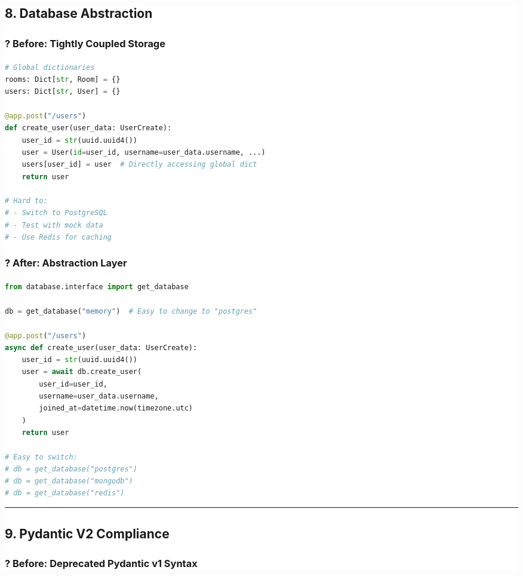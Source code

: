 
## 8. Database Abstraction

### ? Before: Tightly Coupled Storage

```python
# Global dictionaries
rooms: Dict[str, Room] = {}
users: Dict[str, User] = {}

@app.post("/users")
def create_user(user_data: UserCreate):
    user_id = str(uuid.uuid4())
    user = User(id=user_id, username=user_data.username, ...)
    users[user_id] = user  # Directly accessing global dict
    return user

# Hard to:
# - Switch to PostgreSQL
# - Test with mock data
# - Use Redis for caching
```

### ? After: Abstraction Layer

```python
from database.interface import get_database

db = get_database("memory")  # Easy to change to "postgres"

@app.post("/users")
async def create_user(user_data: UserCreate):
    user_id = str(uuid.uuid4())
    user = await db.create_user(
        user_id=user_id,
        username=user_data.username,
        joined_at=datetime.now(timezone.utc)
    )
    return user

# Easy to switch:
# db = get_database("postgres")
# db = get_database("mongodb")
# db = get_database("redis")
```

---

## 9. Pydantic V2 Compliance

### ? Before: Deprecated Pydantic v1 Syntax
